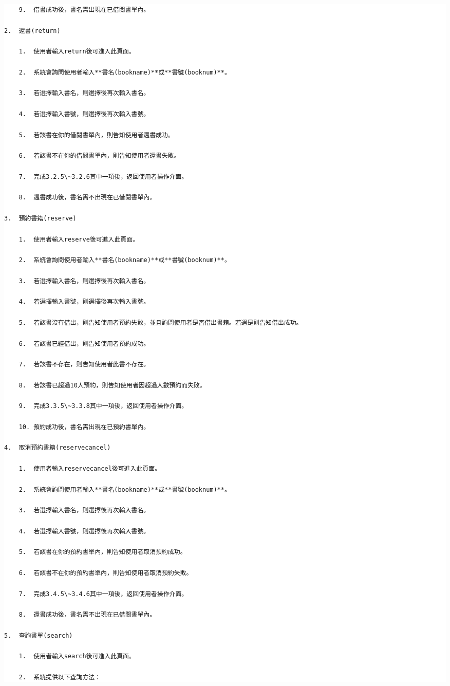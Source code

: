         9.  借書成功後，書名需出現在已借閱書單內。

    2.  還書(return)

        1.  使用者輸入return後可進入此頁面。

        2.  系統會詢問使用者輸入**書名(bookname)**或**書號(booknum)**。

        3.  若選擇輸入書名，則選擇後再次輸入書名。

        4.  若選擇輸入書號，則選擇後再次輸入書號。

        5.  若該書在你的借閱書單內，則告知使用者還書成功。

        6.  若該書不在你的借閱書單內，則告知使用者還書失敗。

        7.  完成3.2.5\~3.2.6其中一項後，返回使用者操作介面。

        8.  還書成功後，書名需不出現在已借閱書單內。

    3.  預約書籍(reserve)

        1.  使用者輸入reserve後可進入此頁面。

        2.  系統會詢問使用者輸入**書名(bookname)**或**書號(booknum)**。

        3.  若選擇輸入書名，則選擇後再次輸入書名。

        4.  若選擇輸入書號，則選擇後再次輸入書號。

        5.  若該書沒有借出，則告知使用者預約失敗，並且詢問使用者是否借出書籍。若選是則告知借出成功。

        6.  若該書已經借出，則告知使用者預約成功。

        7.  若該書不存在，則告知使用者此書不存在。

        8.  若該書已超過10人預約，則告知使用者因超過人數預約而失敗。

        9.  完成3.3.5\~3.3.8其中一項後，返回使用者操作介面。

        10. 預約成功後，書名需出現在已預約書單內。

    4.  取消預約書籍(reservecancel)

        1.  使用者輸入reservecancel後可進入此頁面。

        2.  系統會詢問使用者輸入**書名(bookname)**或**書號(booknum)**。

        3.  若選擇輸入書名，則選擇後再次輸入書名。

        4.  若選擇輸入書號，則選擇後再次輸入書號。

        5.  若該書在你的預約書單內，則告知使用者取消預約成功。

        6.  若該書不在你的預約書單內，則告知使用者取消預約失敗。

        7.  完成3.4.5\~3.4.6其中一項後，返回使用者操作介面。

        8.  還書成功後，書名需不出現在已借閱書單內。

    5.  查詢書單(search)

        1.  使用者輸入search後可進入此頁面。

        2.  系統提供以下查詢方法：
